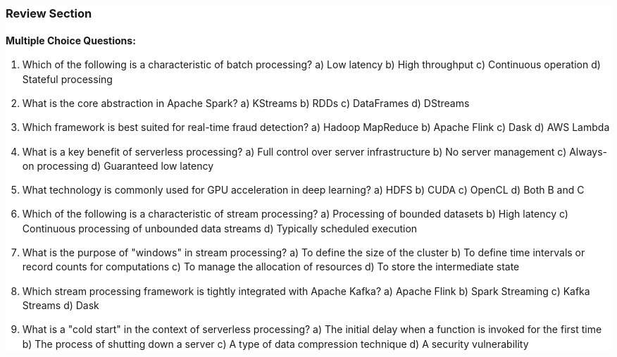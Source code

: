 ### Review Section

**Multiple Choice Questions:**

1.  Which of the following is a characteristic of batch processing?
    a) Low latency
    b) High throughput
    c) Continuous operation
    d) Stateful processing

2.  What is the core abstraction in Apache Spark?
    a) KStreams
    b) RDDs
    c) DataFrames
    d) DStreams

3.  Which framework is best suited for real-time fraud detection?
    a) Hadoop MapReduce
    b) Apache Flink
    c) Dask
    d) AWS Lambda

4.  What is a key benefit of serverless processing?
    a) Full control over server infrastructure
    b) No server management
    c) Always-on processing
    d) Guaranteed low latency

5.  What technology is commonly used for GPU acceleration in deep learning?
    a) HDFS
    b) CUDA
    c) OpenCL
    d) Both B and C

6.  Which of the following is a characteristic of stream processing?
    a)  Processing of bounded datasets
    b)  High latency
    c)  Continuous processing of unbounded data streams
    d)  Typically scheduled execution

7.  What is the purpose of "windows" in stream processing?
    a)  To define the size of the cluster
    b)  To define time intervals or record counts for computations
    c)  To manage the allocation of resources
    d)  To store the intermediate state

8.  Which stream processing framework is tightly integrated with Apache Kafka?
    a)  Apache Flink
    b)  Spark Streaming
    c)  Kafka Streams
    d)  Dask

9.  What is a "cold start" in the context of serverless processing?
    a)  The initial delay when a function is invoked for the first time
    b)  The process of shutting down a server
    c)  A type of data compression technique
    d)  A security vulnerability
